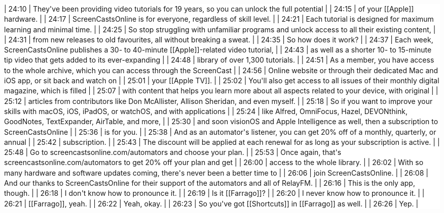 | 24:10      | They've been providing video tutorials for 19 years, so you can unlock the full potential                     |
| 24:15      | of your [[Apple]] hardware.                                                                                       |
| 24:17      | ScreenCastsOnline is for everyone, regardless of skill level.                                                 |
| 24:21      | Each tutorial is designed for maximum learning and minimal time.                                              |
| 24:25      | So stop struggling with unfamiliar programs and unlock access to all their existing content,                  |
| 24:31      | from new releases to old favourites, all without breaking a sweat.                                            |
| 24:35      | So how does it work?                                                                                          |
| 24:37      | Each week, ScreenCastsOnline publishes a 30- to 40-minute [[Apple]]-related video tutorial,                       |
| 24:43      | as well as a shorter 10- to 15-minute tip video that gets added to its ever-expanding                         |
| 24:48      | library of over 1,300 tutorials.                                                                              |
| 24:51      | As a member, you have access to the whole archive, which you can access through the ScreenCast                |
| 24:56      | Online website or through their dedicated Mac and iOS app, or sit back and watch on                           |
| 25:01      | your [[Apple TV]].                                                                                                |
| 25:02      | You'll also get access to all issues of their monthly digital magazine, which is filled                       |
| 25:07      | with content that helps you learn more about all aspects related to your device, with original                |
| 25:12      | articles from contributors like Don McAllister, Allison Sheridan, and even myself.                            |
| 25:18      | So if you want to improve your skills with macOS, iOS, iPadOS, or watchOS, and with applications              |
| 25:24      | like Alfred, OmniFocus, Hazel, DEVONthink, GoodNotes, TextExpander, AirTable, and more,                       |
| 25:30      | and soon visionOS and Apple Intelligence as well, then a subscription to ScreenCastsOnline                    |
| 25:36      | is for you.                                                                                                   |
| 25:38      | And as an automator's listener, you can get 20% off of a monthly, quarterly, or annual                        |
| 25:42      | subscription.                                                                                                 |
| 25:43      | The discount will be applied at each renewal for as long as your subscription is active.                      |
| 25:48      | Go to screencastsonline.com/automators and choose your plan.                                                |
| 25:53      | Once again, that's screencastsonline.com/automators to get 20% off your plan and get                     |
| 26:00      | access to the whole library.                                                                                  |
| 26:02      | With so many hardware and software updates coming, there's never been a better time to                        |
| 26:06      | join ScreenCastsOnline.                                                                                       |
| 26:08      | And our thanks to ScreenCastsOnline for their support of the automators and all of RelayFM.                    |
| 26:16      | This is the only app, though.                                                                                 |
| 26:18      | I don't know how to pronounce it.                                                                             |
| 26:19      | Is it [[Farrago]]?                                                                                               |
| 26:20      | I never know how to pronounce it.                                                                             |
| 26:21      | [[Farrago]], yeah.                                                                                               |
| 26:22      | Yeah, okay.                                                                                                   |
| 26:23      | So you've got [[Shortcuts]] in [[Farrago]] as well.                                                                  |
| 26:26      | Yep.                                                                                                          |